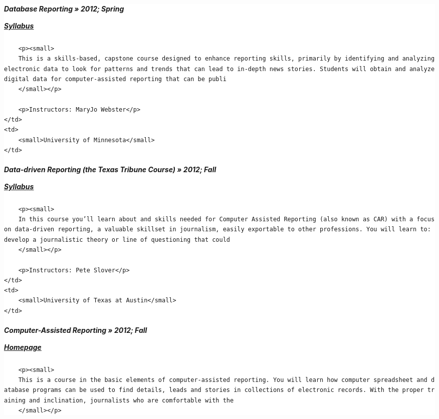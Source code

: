   <tr>
    <td>
        <h5>Database Reporting » 2012; Spring <br>
            
<a href="http://www.ire.org/media/uploads/files/documents/educators-center/sylvevster_umn_2012.pdf">Syllabus</a>
        </h5>

        <p><small>
        This is a skills-based, capstone course designed to enhance reporting skills, primarily by identifying and analyzing electronic data to look for patterns and trends that can lead to in-depth news stories. Students will obtain and analyze digital data for computer-assisted reporting that can be publi
        </small></p>

        <p>Instructors: MaryJo Webster</p>
    </td>
    <td>
        <small>University of Minnesota</small>
    </td>
  </tr>

  <tr>
    <td>
        <h5>Data-driven Reporting (the Texas Tribune Course) » 2012; Fall <br>
            
<a href="https://utdirect.utexas.edu/apps/student/coursedocs/nlogon/download/2414119/">Syllabus</a>
        </h5>

        <p><small>
        In this course you’ll learn about and skills needed for Computer Assisted Reporting (also known as CAR) with a focus on data-driven reporting, a valuable skillset in journalism, easily exportable to other professions. You will learn to: develop a journalistic theory or line of questioning that could
        </small></p>

        <p>Instructors: Pete Slover</p>
    </td>
    <td>
        <small>University of Texas at Austin</small>
    </td>
  </tr>

  <tr>
    <td>
        <h5>Computer-Assisted Reporting » 2012; Fall <br>
            
<a href="http://jclass.umd.edu/cars/772/syllabus.htm">Homepage</a>
        </h5>

        <p><small>
        This is a course in the basic elements of computer-assisted reporting. You will learn how computer spreadsheet and database programs can be used to find details, leads and stories in collections of electronic records. With the proper training and inclination, journalists who are comfortable with the
        </small></p>
